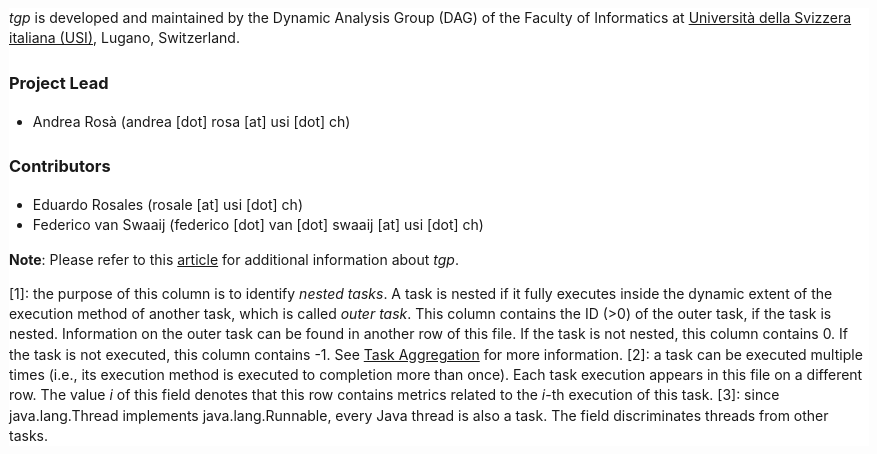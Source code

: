*tgp* is developed and maintained by the Dynamic Analysis Group (DAG) of the Faculty of Informatics at [Università della Svizzera italiana (USI)](http://dag.inf.usi.ch/), Lugano, Switzerland. 

### Project Lead

 * Andrea Rosà (andrea [dot] rosa [at] usi [dot] ch)

### Contributors

 * Eduardo Rosales (rosale [at] usi [dot] ch)
 * Federico van Swaaij (federico [dot] van [dot] swaaij [at] usi [dot] ch)

**Note**: Please refer to this [article](https://doi.org/10.1145/3168828) for additional information about *tgp*.


[1]: the purpose of this column is to identify *nested tasks*. A task is nested if it fully executes inside the dynamic extent of the execution method of another task, which is called *outer task*. This column contains the ID (>0) of the outer task, if the task is nested. Information on the outer task can be found in another row of this file. If the task is not nested, this column contains 0. If the task is not executed, this column contains -1. See [Task Aggregation](#task-aggregation) for more information.
[2]: a task can be executed multiple times (i.e., its execution method is executed to completion more than once). Each task execution appears in this file on a different row. The value *i* of this field denotes that this row contains metrics related to the *i*-th execution of this task.
[3]: since java.lang.Thread implements java.lang.Runnable, every Java thread is also a task. The field discriminates threads from other tasks. 
